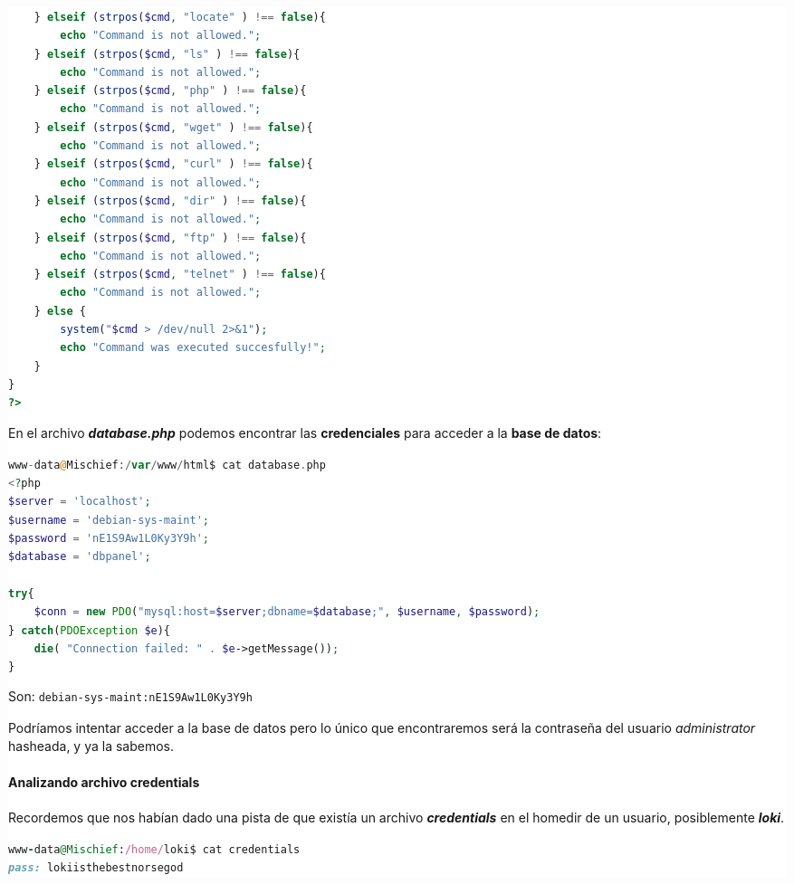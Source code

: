 ```php
	} elseif (strpos($cmd, "locate" ) !== false){
		echo "Command is not allowed.";
	} elseif (strpos($cmd, "ls" ) !== false){
		echo "Command is not allowed.";
	} elseif (strpos($cmd, "php" ) !== false){
		echo "Command is not allowed.";
	} elseif (strpos($cmd, "wget" ) !== false){
		echo "Command is not allowed.";
	} elseif (strpos($cmd, "curl" ) !== false){
		echo "Command is not allowed.";
	} elseif (strpos($cmd, "dir" ) !== false){
		echo "Command is not allowed.";
	} elseif (strpos($cmd, "ftp" ) !== false){
		echo "Command is not allowed.";
	} elseif (strpos($cmd, "telnet" ) !== false){
		echo "Command is not allowed.";
	} else {
		system("$cmd > /dev/null 2>&1");
		echo "Command was executed succesfully!";
	}
}
?>
```
En el archivo ***database.php*** podemos encontrar las **credenciales** para acceder a la **base de datos**: 

```php
www-data@Mischief:/var/www/html$ cat database.php  
<?php
$server = 'localhost';
$username = 'debian-sys-maint';
$password = 'nE1S9Aw1L0Ky3Y9h';
$database = 'dbpanel';

try{
	$conn = new PDO("mysql:host=$server;dbname=$database;", $username, $password);
} catch(PDOException $e){
	die( "Connection failed: " . $e->getMessage());
}
```

Son: ```debian-sys-maint:nE1S9Aw1L0Ky3Y9h```

Podríamos intentar acceder a la base de datos pero lo único que encontraremos será la contraseña del usuario *administrator* hasheada, y ya la sabemos. 

#### Analizando archivo credentials

Recordemos que nos habían dado una pista de que existía un archivo ***credentials*** en el homedir de un usuario, posiblemente ***loki***.

```ruby
www-data@Mischief:/home/loki$ cat credentials 
pass: lokiisthebestnorsegod
```
